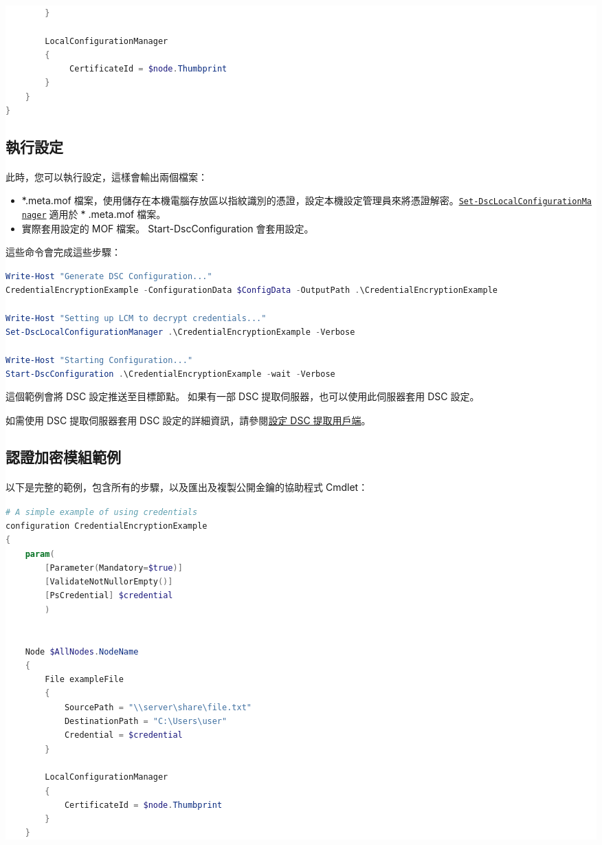 ```powershell
        } 
        
        LocalConfigurationManager 
        { 
             CertificateId = $node.Thumbprint 
        } 
    } 
}
```

## 執行設定

此時，您可以執行設定，這樣會輸出兩個檔案：

 * *.meta.mof 檔案，使用儲存在本機電腦存放區以指紋識別的憑證，設定本機設定管理員來將憑證解密。[`Set-DscLocalConfigurationManager`](https://technet.microsoft.com/en-us/library/dn521621.aspx) 適用於 * .meta.mof 檔案。
 * 實際套用設定的 MOF 檔案。 Start-DscConfiguration 會套用設定。

這些命令會完成這些步驟：

```powershell
Write-Host "Generate DSC Configuration..."
CredentialEncryptionExample -ConfigurationData $ConfigData -OutputPath .\CredentialEncryptionExample

Write-Host "Setting up LCM to decrypt credentials..."
Set-DscLocalConfigurationManager .\CredentialEncryptionExample -Verbose 
 
Write-Host "Starting Configuration..."
Start-DscConfiguration .\CredentialEncryptionExample -wait -Verbose
```

這個範例會將 DSC 設定推送至目標節點。
如果有一部 DSC 提取伺服器，也可以使用此伺服器套用 DSC 設定。

如需使用 DSC 提取伺服器套用 DSC 設定的詳細資訊，請參閱[設定 DSC 提取用戶端](pullClient.md)。

## 認證加密模組範例

以下是完整的範例，包含所有的步驟，以及匯出及複製公開金鑰的協助程式 Cmdlet：

```powershell
# A simple example of using credentials
configuration CredentialEncryptionExample
{
    param(
        [Parameter(Mandatory=$true)]
        [ValidateNotNullorEmpty()]
        [PsCredential] $credential
        )
    

    Node $AllNodes.NodeName
    {
        File exampleFile
        {
            SourcePath = "\\server\share\file.txt"
            DestinationPath = "C:\Users\user"
            Credential = $credential
        }
        
        LocalConfigurationManager
        {
            CertificateId = $node.Thumbprint
        }
    }
```